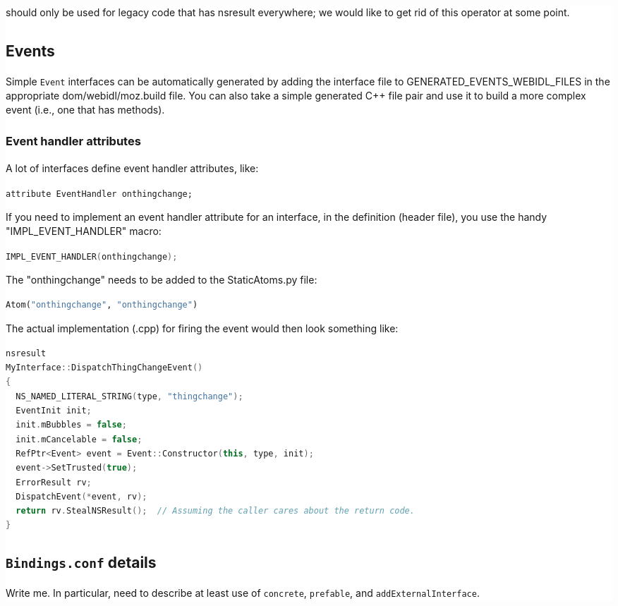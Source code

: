    should only be used for legacy code that has nsresult everywhere; we
   would like to get rid of this operator at some point.

## Events

Simple `Event` interfaces can be automatically generated by adding the
interface file to GENERATED_EVENTS_WEBIDL_FILES in the
appropriate dom/webidl/moz.build file. You can also take a simple
generated C++ file pair and use it to build a more complex event (i.e.,
one that has methods).

### Event handler attributes

A lot of interfaces define event handler attributes, like:

``` webidl
attribute EventHandler onthingchange;
```

If you need to implement an event handler attribute for an interface, in
the definition (header file), you use the handy
"IMPL_EVENT_HANDLER" macro:

``` cpp
IMPL_EVENT_HANDLER(onthingchange);
```

The "onthingchange" needs to be added to the StaticAtoms.py file:

``` py
Atom("onthingchange", "onthingchange")
```

The actual implementation (.cpp) for firing the event would then look
something like:

``` cpp
nsresult
MyInterface::DispatchThingChangeEvent()
{
  NS_NAMED_LITERAL_STRING(type, "thingchange");
  EventInit init;
  init.mBubbles = false;
  init.mCancelable = false;
  RefPtr<Event> event = Event::Constructor(this, type, init);
  event->SetTrusted(true);
  ErrorResult rv;
  DispatchEvent(*event, rv);
  return rv.StealNSResult();  // Assuming the caller cares about the return code.
}
```

## `Bindings.conf` details

Write me. In particular, need to describe at least use of `concrete`,
`prefable`, and `addExternalInterface`.
